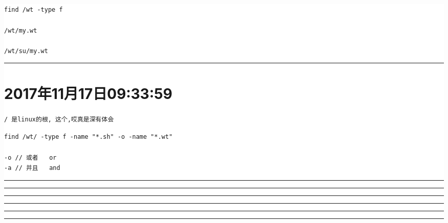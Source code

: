 ```
find /wt -type f 

/wt/my.wt

/wt/su/my.wt
```
----------------------------------------------
# 2017年11月17日09:33:59

```
/ 是linux的根, 这个,哎真是深有体会

```


```
find /wt/ -type f -name "*.sh" -o -name "*.wt"

-o // 或者   or
-a // 并且   and

```

----------------------------------------------


----------------------------------------------


----------------------------------------------

----------------------------------------------

----------------------------------------------

----------------------------------------------
